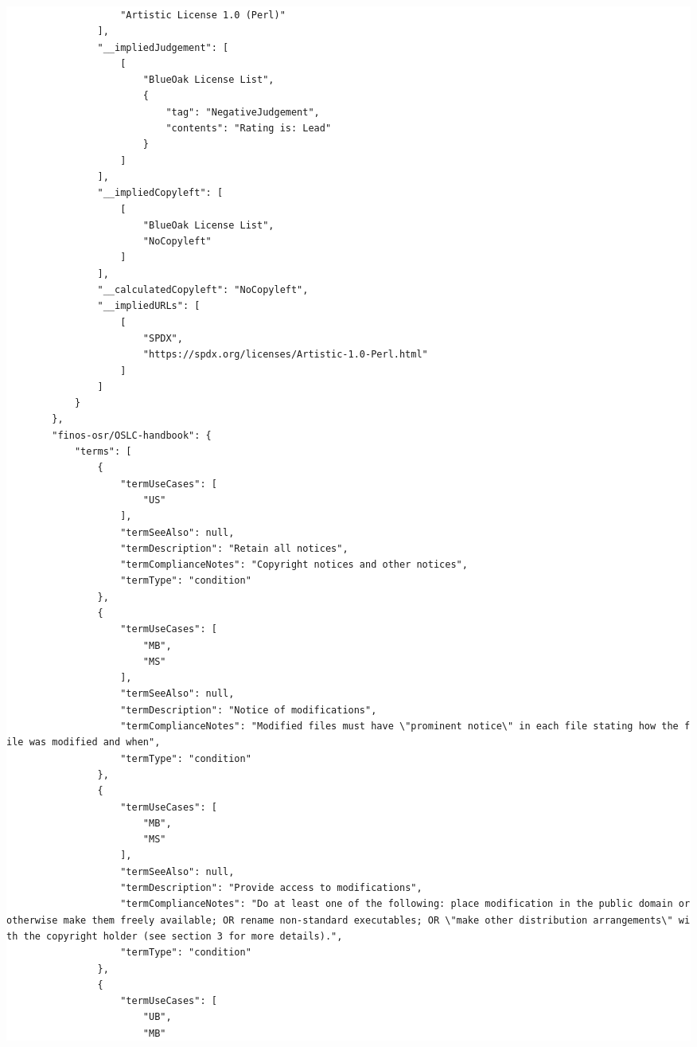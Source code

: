                         "Artistic License 1.0 (Perl)"
                    ],
                    "__impliedJudgement": [
                        [
                            "BlueOak License List",
                            {
                                "tag": "NegativeJudgement",
                                "contents": "Rating is: Lead"
                            }
                        ]
                    ],
                    "__impliedCopyleft": [
                        [
                            "BlueOak License List",
                            "NoCopyleft"
                        ]
                    ],
                    "__calculatedCopyleft": "NoCopyleft",
                    "__impliedURLs": [
                        [
                            "SPDX",
                            "https://spdx.org/licenses/Artistic-1.0-Perl.html"
                        ]
                    ]
                }
            },
            "finos-osr/OSLC-handbook": {
                "terms": [
                    {
                        "termUseCases": [
                            "US"
                        ],
                        "termSeeAlso": null,
                        "termDescription": "Retain all notices",
                        "termComplianceNotes": "Copyright notices and other notices",
                        "termType": "condition"
                    },
                    {
                        "termUseCases": [
                            "MB",
                            "MS"
                        ],
                        "termSeeAlso": null,
                        "termDescription": "Notice of modifications",
                        "termComplianceNotes": "Modified files must have \"prominent notice\" in each file stating how the file was modified and when",
                        "termType": "condition"
                    },
                    {
                        "termUseCases": [
                            "MB",
                            "MS"
                        ],
                        "termSeeAlso": null,
                        "termDescription": "Provide access to modifications",
                        "termComplianceNotes": "Do at least one of the following: place modification in the public domain or otherwise make them freely available; OR rename non-standard executables; OR \"make other distribution arrangements\" with the copyright holder (see section 3 for more details).",
                        "termType": "condition"
                    },
                    {
                        "termUseCases": [
                            "UB",
                            "MB"